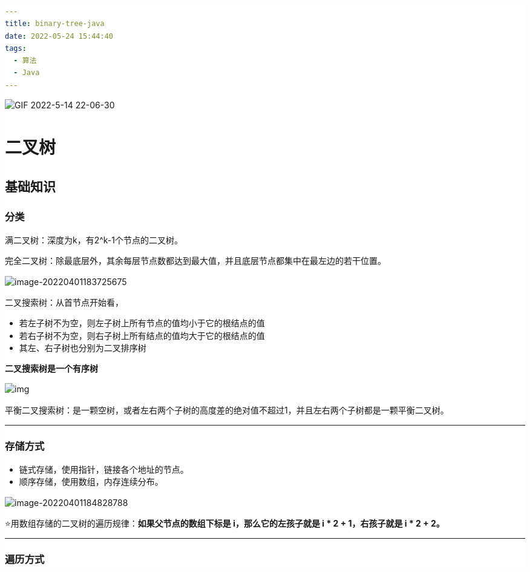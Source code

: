 ```yaml
---
title: binary-tree-java
date: 2022-05-24 15:44:40
tags:
  - 算法
  - Java
---
```




![GIF 2022-5-14 22-06-30](https://cdn.jsdelivr.net/gh/Nova-mist/HexoBlogResources@main/images/2022/GIF%202022-5-14%2022-06-30.gif)



# 二叉树

## 基础知识

### 分类

满二叉树：深度为k，有2^k-1个节点的二叉树。

完全二叉树：除最底层外，其余每层节点数都达到最大值，并且底层节点都集中在最左边的若干位置。

![image-20220401183725675](https://cdn.jsdelivr.net/gh/Nova-mist/HexoBlogResources@main/images/2022/image-20220401183725675.png)

二叉搜索树：从首节点开始看，

-   若左子树不为空，则左子树上所有节点的值均小于它的根结点的值
-   若右子树不为空，则右子树上所有结点的值均大于它的根结点的值
-   其左、右子树也分别为二叉排序树

**二叉搜索树是一个有序树**

![img](https://cdn.jsdelivr.net/gh/Nova-mist/HexoBlogResources@main/images/2022/20200806190304693.png)

平衡二叉搜索树：是一颗空树，或者左右两个子树的高度差的绝对值不超过1，并且左右两个子树都是一颗平衡二叉树。

---

### 存储方式

-   链式存储，使用指针，链接各个地址的节点。
-   顺序存储，使用数组，内存连续分布。

![image-20220401184828788](https://cdn.jsdelivr.net/gh/Nova-mist/HexoBlogResources@main/images/2022/image-20220401184828788.png)

⭐用数组存储的二叉树的遍历规律：**如果父节点的数组下标是 i，那么它的左孩子就是 i \* 2 + 1，右孩子就是 i \* 2 + 2。**

---

### 遍历方式
